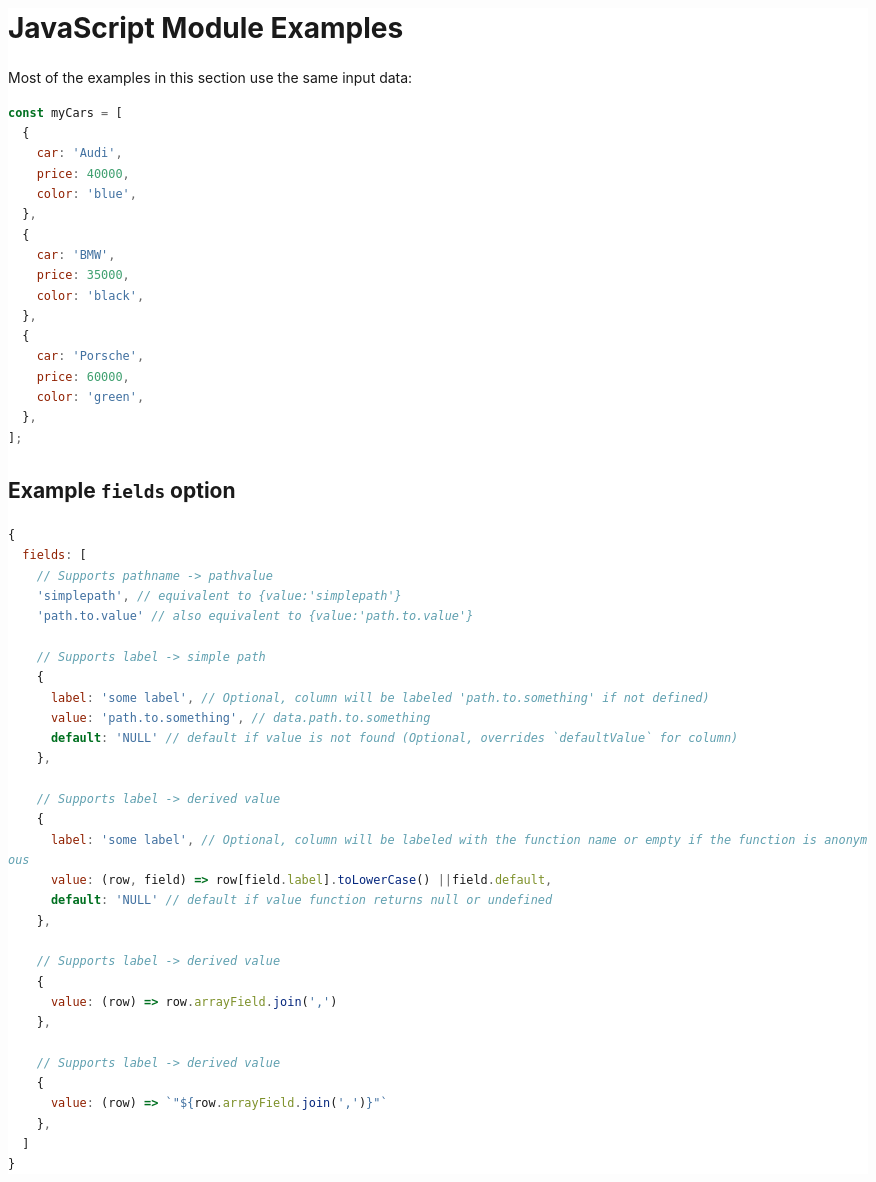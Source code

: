 # JavaScript Module Examples

Most of the examples in this section use the same input data:

```js
const myCars = [
  {
    car: 'Audi',
    price: 40000,
    color: 'blue',
  },
  {
    car: 'BMW',
    price: 35000,
    color: 'black',
  },
  {
    car: 'Porsche',
    price: 60000,
    color: 'green',
  },
];
```

## Example `fields` option

```js
{
  fields: [
    // Supports pathname -> pathvalue
    'simplepath', // equivalent to {value:'simplepath'}
    'path.to.value' // also equivalent to {value:'path.to.value'}

    // Supports label -> simple path
    {
      label: 'some label', // Optional, column will be labeled 'path.to.something' if not defined)
      value: 'path.to.something', // data.path.to.something
      default: 'NULL' // default if value is not found (Optional, overrides `defaultValue` for column)
    },

    // Supports label -> derived value
    {
      label: 'some label', // Optional, column will be labeled with the function name or empty if the function is anonymous
      value: (row, field) => row[field.label].toLowerCase() ||field.default,
      default: 'NULL' // default if value function returns null or undefined
    },

    // Supports label -> derived value
    {
      value: (row) => row.arrayField.join(',')
    },

    // Supports label -> derived value
    {
      value: (row) => `"${row.arrayField.join(',')}"`
    },
  ]
}
```
